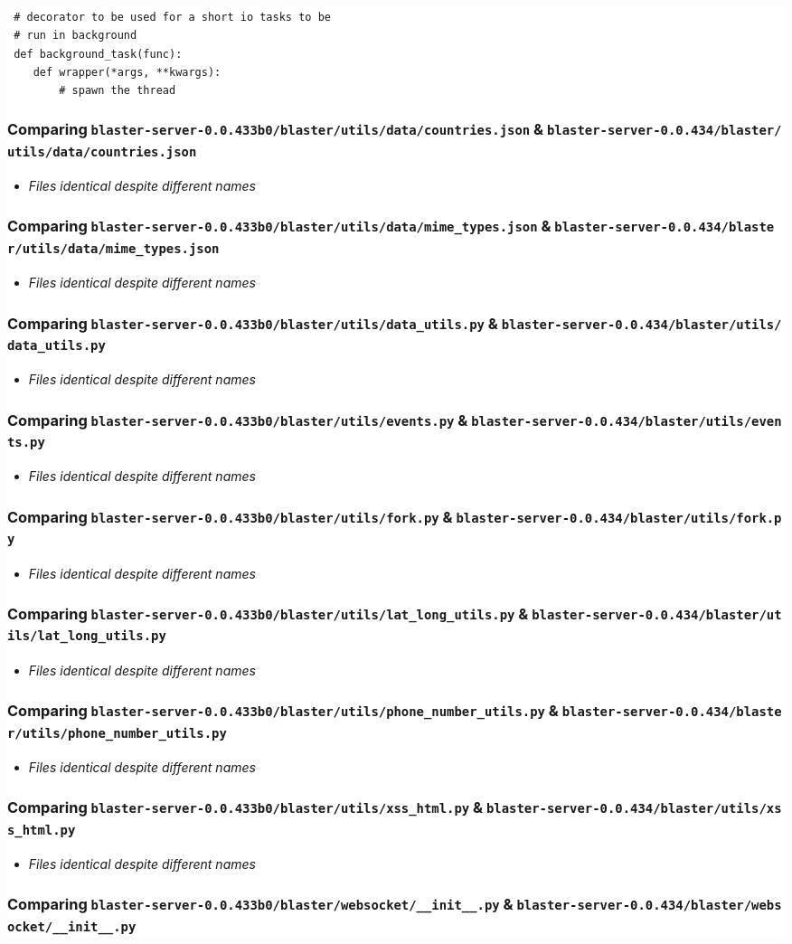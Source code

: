 ```diff
 # decorator to be used for a short io tasks to be
 # run in background
 def background_task(func):
 	def wrapper(*args, **kwargs):
 		# spawn the thread
```

### Comparing `blaster-server-0.0.433b0/blaster/utils/data/countries.json` & `blaster-server-0.0.434/blaster/utils/data/countries.json`

 * *Files identical despite different names*

### Comparing `blaster-server-0.0.433b0/blaster/utils/data/mime_types.json` & `blaster-server-0.0.434/blaster/utils/data/mime_types.json`

 * *Files identical despite different names*

### Comparing `blaster-server-0.0.433b0/blaster/utils/data_utils.py` & `blaster-server-0.0.434/blaster/utils/data_utils.py`

 * *Files identical despite different names*

### Comparing `blaster-server-0.0.433b0/blaster/utils/events.py` & `blaster-server-0.0.434/blaster/utils/events.py`

 * *Files identical despite different names*

### Comparing `blaster-server-0.0.433b0/blaster/utils/fork.py` & `blaster-server-0.0.434/blaster/utils/fork.py`

 * *Files identical despite different names*

### Comparing `blaster-server-0.0.433b0/blaster/utils/lat_long_utils.py` & `blaster-server-0.0.434/blaster/utils/lat_long_utils.py`

 * *Files identical despite different names*

### Comparing `blaster-server-0.0.433b0/blaster/utils/phone_number_utils.py` & `blaster-server-0.0.434/blaster/utils/phone_number_utils.py`

 * *Files identical despite different names*

### Comparing `blaster-server-0.0.433b0/blaster/utils/xss_html.py` & `blaster-server-0.0.434/blaster/utils/xss_html.py`

 * *Files identical despite different names*

### Comparing `blaster-server-0.0.433b0/blaster/websocket/__init__.py` & `blaster-server-0.0.434/blaster/websocket/__init__.py`
